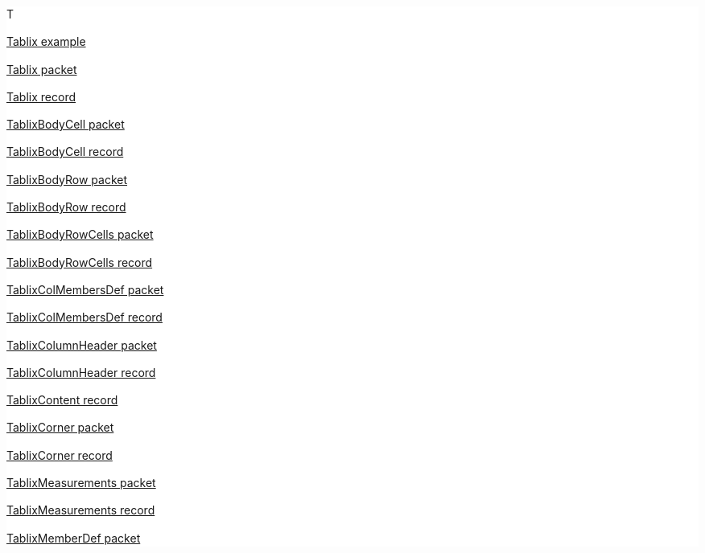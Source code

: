 <p><span> </span></p>

<p>T</p>

<p><span> </span></p>

<p><a href="dbf624a1-d758-4875-9fc6-5b062c716938.htm">Tablix
example</a></p>

<p><a href="f8ea94d9-d2b6-4d7f-8dc4-59faa3a98b93.htm">Tablix
packet</a></p>

<p><a href="f8ea94d9-d2b6-4d7f-8dc4-59faa3a98b93.htm">Tablix
record</a></p>

<p><a href="fa12273f-80a1-432a-bced-a765ff87dbc7.htm">TablixBodyCell
packet</a></p>

<p><a href="fa12273f-80a1-432a-bced-a765ff87dbc7.htm">TablixBodyCell
record</a></p>

<p><a href="2d5f6db3-760a-4c8e-8817-2ba1445c38e1.htm">TablixBodyRow
packet</a></p>

<p><a href="2d5f6db3-760a-4c8e-8817-2ba1445c38e1.htm">TablixBodyRow
record</a></p>

<p><a href="a300ac35-63db-4707-9c38-9afe234ef0f2.htm">TablixBodyRowCells
packet</a></p>

<p><a href="a300ac35-63db-4707-9c38-9afe234ef0f2.htm">TablixBodyRowCells
record</a></p>

<p><a href="4a92b478-cd9e-4a78-9c82-fd9497063e36.htm">TablixColMembersDef
packet</a></p>

<p><a href="4a92b478-cd9e-4a78-9c82-fd9497063e36.htm">TablixColMembersDef
record</a></p>

<p><a href="968a6852-ede1-4bf1-8006-1dab2aea178b.htm">TablixColumnHeader
packet</a></p>

<p><a href="968a6852-ede1-4bf1-8006-1dab2aea178b.htm">TablixColumnHeader
record</a></p>

<p><a href="c0bd3b7b-1f26-40e0-8db9-21def690cb03.htm">TablixContent
record</a></p>

<p><a href="20e3b37d-978d-467f-b068-d7a2746e37da.htm">TablixCorner
packet</a></p>

<p><a href="20e3b37d-978d-467f-b068-d7a2746e37da.htm">TablixCorner
record</a></p>

<p><a href="2a40ce87-0857-4776-ac72-ba5668c8340a.htm">TablixMeasurements
packet</a></p>

<p><a href="2a40ce87-0857-4776-ac72-ba5668c8340a.htm">TablixMeasurements
record</a></p>

<p><a href="638498b8-af7c-40af-bb5d-a66ce91f8b11.htm">TablixMemberDef
packet</a></p>
